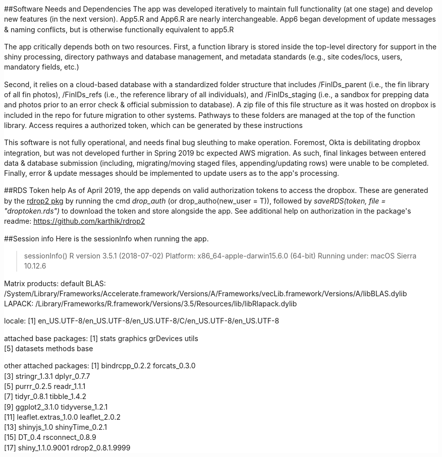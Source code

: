 ##Software Needs and Dependencies
The app was developed iteratively to maintain full functionality (at one stage) and develop new features (in the next version).  App5.R and App6.R are nearly interchangeable.  App6 began development of update messages & naming conflicts, but is otherwise functionally equivalent to app5.R

The app critically depends both on two resources.  First, a function library is stored inside the top-level directory for support in the shiny processing, directory pathways and database management, and metadata standards (e.g., site codes/locs, users, mandatory fields, etc.)  

Second, it relies on a cloud-based database with a standardized folder structure that includes /FinIDs_parent (i.e., the fin library of all fin photos), /FinIDs_refs (i.e., the reference library of all individuals), and /FinIDs_staging (i.e., a sandbox for prepping data and photos prior to an error check & official submission to database).  A zip file of this file structure as it was hosted on dropbox is included in the repo for future migration to other systems.  Pathways to these folders are managed at the top of the function library.  Access requires a authorized token, which can be generated by these instructions

This software is not fully operational, and needs final bug sleuthing to make operation.  Foremost, Okta is debilitating dropbox integration, but was not developed further in Spring 2019 bc expected AWS migration.  As such, final linkages between entered data & database submission (including, migrating/moving staged files, appending/updating rows) were unable to be completed.  Finally, error & update messages should be implemented to update users as to the app's processing.  

##RDS Token help
As of April 2019, the app depends on valid authorization tokens to access the dropbox.  These are generated by the [rdrop2 pkg](https://github.com/karthik/rdrop2) by running the cmd *drop_auth* (or drop_autho(new_user = T)), followed by *saveRDS(token, file = "droptoken.rds")* to download the token and store alongside the app.  See additional help on authorization in the package's readme: https://github.com/karthik/rdrop2 

##Session info
Here is the sessionInfo when running the app. 

> sessionInfo()
R version 3.5.1 (2018-07-02)
Platform: x86_64-apple-darwin15.6.0 (64-bit)
Running under: macOS Sierra 10.12.6

Matrix products: default
BLAS: /System/Library/Frameworks/Accelerate.framework/Versions/A/Frameworks/vecLib.framework/Versions/A/libBLAS.dylib
LAPACK: /Library/Frameworks/R.framework/Versions/3.5/Resources/lib/libRlapack.dylib

locale:
[1] en_US.UTF-8/en_US.UTF-8/en_US.UTF-8/C/en_US.UTF-8/en_US.UTF-8

attached base packages:
[1] stats     graphics  grDevices utils    
[5] datasets  methods   base     

other attached packages:
 [1] bindrcpp_0.2.2       forcats_0.3.0       
 [3] stringr_1.3.1        dplyr_0.7.7         
 [5] purrr_0.2.5          readr_1.1.1         
 [7] tidyr_0.8.1          tibble_1.4.2        
 [9] ggplot2_3.1.0        tidyverse_1.2.1     
[11] leaflet.extras_1.0.0 leaflet_2.0.2       
[13] shinyjs_1.0          shinyTime_0.2.1     
[15] DT_0.4               rsconnect_0.8.9     
[17] shiny_1.1.0.9001     rdrop2_0.8.1.9999   
